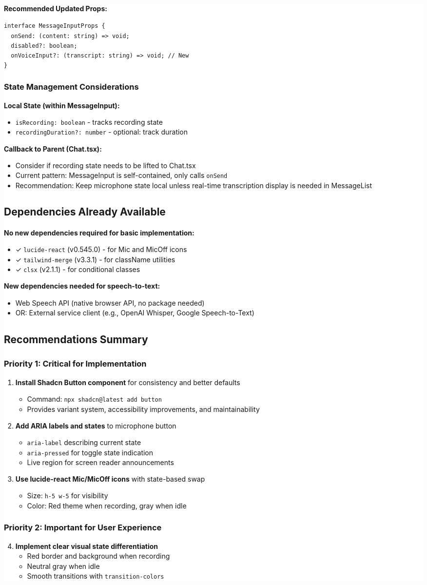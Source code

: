 **Recommended Updated Props:**
```tsx
interface MessageInputProps {
  onSend: (content: string) => void;
  disabled?: boolean;
  onVoiceInput?: (transcript: string) => void; // New
}
```

### State Management Considerations

**Local State (within MessageInput):**
- `isRecording: boolean` - tracks recording state
- `recordingDuration?: number` - optional: track duration

**Callback to Parent (Chat.tsx):**
- Consider if recording state needs to be lifted to Chat.tsx
- Current pattern: MessageInput is self-contained, only calls `onSend`
- Recommendation: Keep microphone state local unless real-time transcription display is needed in MessageList

## Dependencies Already Available

**No new dependencies required for basic implementation:**
- ✓ `lucide-react` (v0.545.0) - for Mic and MicOff icons
- ✓ `tailwind-merge` (v3.3.1) - for className utilities
- ✓ `clsx` (v2.1.1) - for conditional classes

**New dependencies needed for speech-to-text:**
- Web Speech API (native browser API, no package needed)
- OR: External service client (e.g., OpenAI Whisper, Google Speech-to-Text)

## Recommendations Summary

### Priority 1: Critical for Implementation

1. **Install Shadcn Button component** for consistency and better defaults
   - Command: `npx shadcn@latest add button`
   - Provides variant system, accessibility improvements, and maintainability

2. **Add ARIA labels and states** to microphone button
   - `aria-label` describing current state
   - `aria-pressed` for toggle state indication
   - Live region for screen reader announcements

3. **Use lucide-react Mic/MicOff icons** with state-based swap
   - Size: `h-5 w-5` for visibility
   - Color: Red theme when recording, gray when idle

### Priority 2: Important for User Experience

4. **Implement clear visual state differentiation**
   - Red border and background when recording
   - Neutral gray when idle
   - Smooth transitions with `transition-colors`
